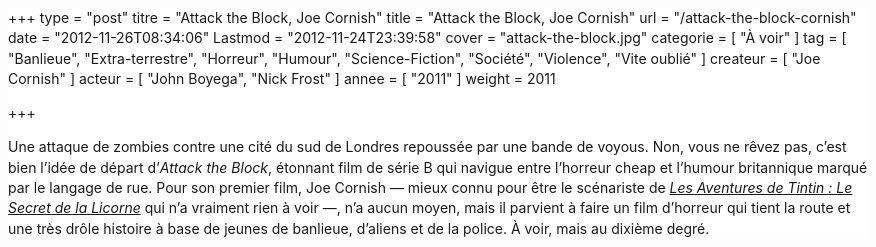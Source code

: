 +++
type = "post"
titre = "Attack the Block, Joe Cornish"
title = "Attack the Block, Joe Cornish"
url = "/attack-the-block-cornish"
date = "2012-11-26T08:34:06"
Lastmod = "2012-11-24T23:39:58"
cover = "attack-the-block.jpg"
categorie = [ "À voir" ]
tag = [ "Banlieue", "Extra-terrestre", "Horreur", "Humour", "Science-Fiction", "Société", "Violence", "Vite oublié" ]
createur = [ "Joe Cornish" ]
acteur = [ "John Boyega", "Nick Frost" ]
annee = [ "2011" ]
weight = 2011

+++

<p>Une attaque de zombies contre une cité du sud de Londres repoussée par une bande de voyous. Non, vous ne rêvez pas, c&rsquo;est bien l&rsquo;idée de départ d&rsquo;<em>Attack the Block</em>, étonnant film de série B qui navigue entre l&rsquo;horreur cheap et l&rsquo;humour britannique marqué par le langage de rue. Pour son premier film, Joe Cornish — mieux connu pour être le scénariste de <a href="http://voiretmanger.fr/2011/10/28/aventures-tintin-secret-licorne-spielberg/" title="Les Aventures de Tintin : Le Secret de la Licorne, Steven Spielberg - À voir et à manger"><em>Les Aventures de Tintin : Le Secret de la Licorne</em></a> qui n&rsquo;a vraiment rien à voir —, n&rsquo;a aucun moyen, mais il parvient à faire un film d&rsquo;horreur qui tient la route et une très drôle histoire à base de jeunes de banlieue, d&rsquo;aliens et de la police. À voir, mais au dixième degré. </p>